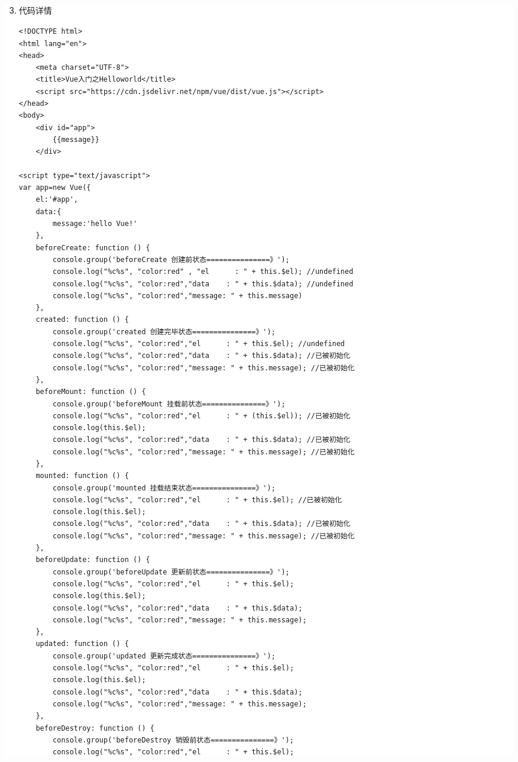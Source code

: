 3. 代码详情

   ```
   <!DOCTYPE html>
   <html lang="en">
   <head>
       <meta charset="UTF-8">
       <title>Vue入门之Helloworld</title>
       <script src="https://cdn.jsdelivr.net/npm/vue/dist/vue.js"></script>
   </head>
   <body>
       <div id="app">
           {{message}}
       </div>

   <script type="text/javascript">
   var app=new Vue({
       el:'#app',
       data:{
           message:'hello Vue!'
       },
       beforeCreate: function () {
           console.group('beforeCreate 创建前状态===============》');
           console.log("%c%s", "color:red" , "el      : " + this.$el); //undefined
           console.log("%c%s", "color:red","data    : " + this.$data); //undefined 
           console.log("%c%s", "color:red","message: " + this.message)  
       },
       created: function () {
           console.group('created 创建完毕状态===============》');
           console.log("%c%s", "color:red","el      : " + this.$el); //undefined
           console.log("%c%s", "color:red","data    : " + this.$data); //已被初始化 
           console.log("%c%s", "color:red","message: " + this.message); //已被初始化
       },
       beforeMount: function () {
           console.group('beforeMount 挂载前状态===============》');
           console.log("%c%s", "color:red","el      : " + (this.$el)); //已被初始化
           console.log(this.$el);
           console.log("%c%s", "color:red","data    : " + this.$data); //已被初始化  
           console.log("%c%s", "color:red","message: " + this.message); //已被初始化  
       },
       mounted: function () {
           console.group('mounted 挂载结束状态===============》');
           console.log("%c%s", "color:red","el      : " + this.$el); //已被初始化
           console.log(this.$el);   
           console.log("%c%s", "color:red","data    : " + this.$data); //已被初始化
           console.log("%c%s", "color:red","message: " + this.message); //已被初始化 
       },
       beforeUpdate: function () {
           console.group('beforeUpdate 更新前状态===============》');
           console.log("%c%s", "color:red","el      : " + this.$el);
           console.log(this.$el);  
           console.log("%c%s", "color:red","data    : " + this.$data); 
           console.log("%c%s", "color:red","message: " + this.message); 
       },
       updated: function () {
           console.group('updated 更新完成状态===============》');
           console.log("%c%s", "color:red","el      : " + this.$el);
           console.log(this.$el); 
           console.log("%c%s", "color:red","data    : " + this.$data); 
           console.log("%c%s", "color:red","message: " + this.message); 
       },
       beforeDestroy: function () {
           console.group('beforeDestroy 销毁前状态===============》');
           console.log("%c%s", "color:red","el      : " + this.$el);
   ```